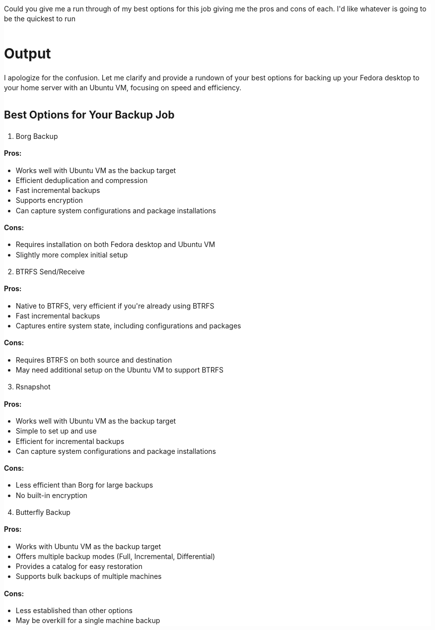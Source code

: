 Could you give me a run through of my best options for this job giving me the pros and cons of each. I'd like whatever is going to be the quickest to run

# Output

I apologize for the confusion. Let me clarify and provide a rundown of your best options for backing up your Fedora desktop to your home server with an Ubuntu VM, focusing on speed and efficiency.

## Best Options for Your Backup Job

1. Borg Backup

**Pros:**
- Works well with Ubuntu VM as the backup target
- Efficient deduplication and compression
- Fast incremental backups
- Supports encryption
- Can capture system configurations and package installations

**Cons:**
- Requires installation on both Fedora desktop and Ubuntu VM
- Slightly more complex initial setup

2. BTRFS Send/Receive

**Pros:**
- Native to BTRFS, very efficient if you're already using BTRFS
- Fast incremental backups
- Captures entire system state, including configurations and packages

**Cons:**
- Requires BTRFS on both source and destination
- May need additional setup on the Ubuntu VM to support BTRFS

3. Rsnapshot

**Pros:**
- Works well with Ubuntu VM as the backup target
- Simple to set up and use
- Efficient for incremental backups
- Can capture system configurations and package installations

**Cons:**
- Less efficient than Borg for large backups
- No built-in encryption

4. Butterfly Backup

**Pros:**
- Works with Ubuntu VM as the backup target
- Offers multiple backup modes (Full, Incremental, Differential)
- Provides a catalog for easy restoration
- Supports bulk backups of multiple machines

**Cons:**
- Less established than other options
- May be overkill for a single machine backup
